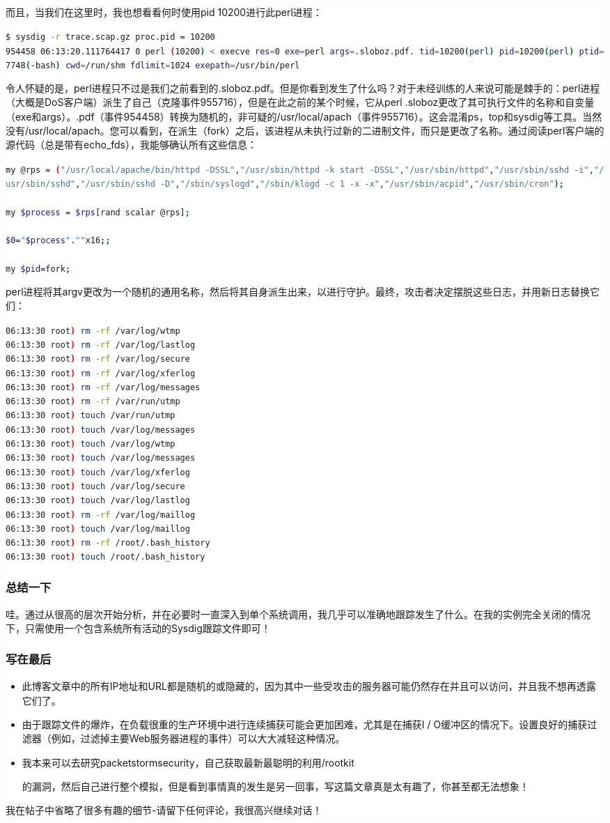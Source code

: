 而且，当我们在这里时，我也想看看何时使用pid 10200进行此perl进程：

```bash
$ sysdig -r trace.scap.gz proc.pid = 10200
954458 06:13:20.111764417 0 perl (10200) < execve res=0 exe=perl args=.sloboz.pdf. tid=10200(perl) pid=10200(perl) ptid=7748(-bash) cwd=/run/shm fdlimit=1024 exepath=/usr/bin/perl
```

令人怀疑的是，perl进程只不过是我们之前看到的.sloboz.pdf。但是你看到发生了什么吗？对于未经训练的人来说可能是棘手的：perl进程（大概是DoS客户端）派生了自己（克隆事件955716），但是在此之前的某个时候，它从perl .sloboz更改了其可执行文件的名称和自变量（exe和args）。.pdf（事件954458）转换为随机的，非可疑的/usr/local/apach（事件955716）。这会混淆ps，top和sysdig等工具。当然没有/usr/local/apach。您可以看到，在派生（fork）之后，该进程从未执行过新的二进制文件，而只是更改了名称。通过阅读perl客户端的源代码（总是带有echo\_fds），我能够确认所有这些信息：

```bash
my @rps = ("/usr/local/apache/bin/httpd -DSSL","/usr/sbin/httpd -k start -DSSL","/usr/sbin/httpd","/usr/sbin/sshd -i","/usr/sbin/sshd","/usr/sbin/sshd -D","/sbin/syslogd","/sbin/klogd -c 1 -x -x","/usr/sbin/acpid","/usr/sbin/cron");

my $process = $rps[rand scalar @rps];

$0="$process".""x16;;

my $pid=fork;
```

perl进程将其argv更改为一个随机的通用名称，然后将其自身派生出来，以进行守护。最终，攻击者决定摆脱这些日志，并用新日志替换它们：

```bash
06:13:30 root) rm -rf /var/log/wtmp
06:13:30 root) rm -rf /var/log/lastlog
06:13:30 root) rm -rf /var/log/secure
06:13:30 root) rm -rf /var/log/xferlog
06:13:30 root) rm -rf /var/log/messages
06:13:30 root) rm -rf /var/run/utmp
06:13:30 root) touch /var/run/utmp
06:13:30 root) touch /var/log/messages
06:13:30 root) touch /var/log/wtmp
06:13:30 root) touch /var/log/messages
06:13:30 root) touch /var/log/xferlog
06:13:30 root) touch /var/log/secure
06:13:30 root) touch /var/log/lastlog
06:13:30 root) rm -rf /var/log/maillog
06:13:30 root) touch /var/log/maillog
06:13:30 root) rm -rf /root/.bash_history
06:13:30 root) touch /root/.bash_history
```

### 总结一下

哇。通过从很高的层次开始分析，并在必要时一直深入到单个系统调用，我几乎可以准确地跟踪发生了什么。在我的实例完全关闭的情况下，只需使用一个包含系统所有活动的Sysdig跟踪文件即可！

### 写在最后

* 此博客文章中的所有IP地址和URL都是随机的或隐藏的，因为其中一些受攻击的服务器可能仍然存在并且可以访问，并且我不想再透露它们了。
* 由于跟踪文件的爆炸，在负载很重的生产环境中进行连续捕获可能会更加困难，尤其是在捕获I / O缓冲区的情况下。设置良好的捕获过滤器（例如，过滤掉主要Web服务器进程的事件）可以大大减轻这种情况。
* 我本来可以去研究packetstormsecurity，自己获取最新最聪明的利用/rootkit

  的漏洞，然后自己进行整个模拟，但是看到事情真的发生是另一回事，写这篇文章真是太有趣了，你甚至都无法想象！

我在帖子中省略了很多有趣的细节-请留下任何评论，我很高兴继续对话！

